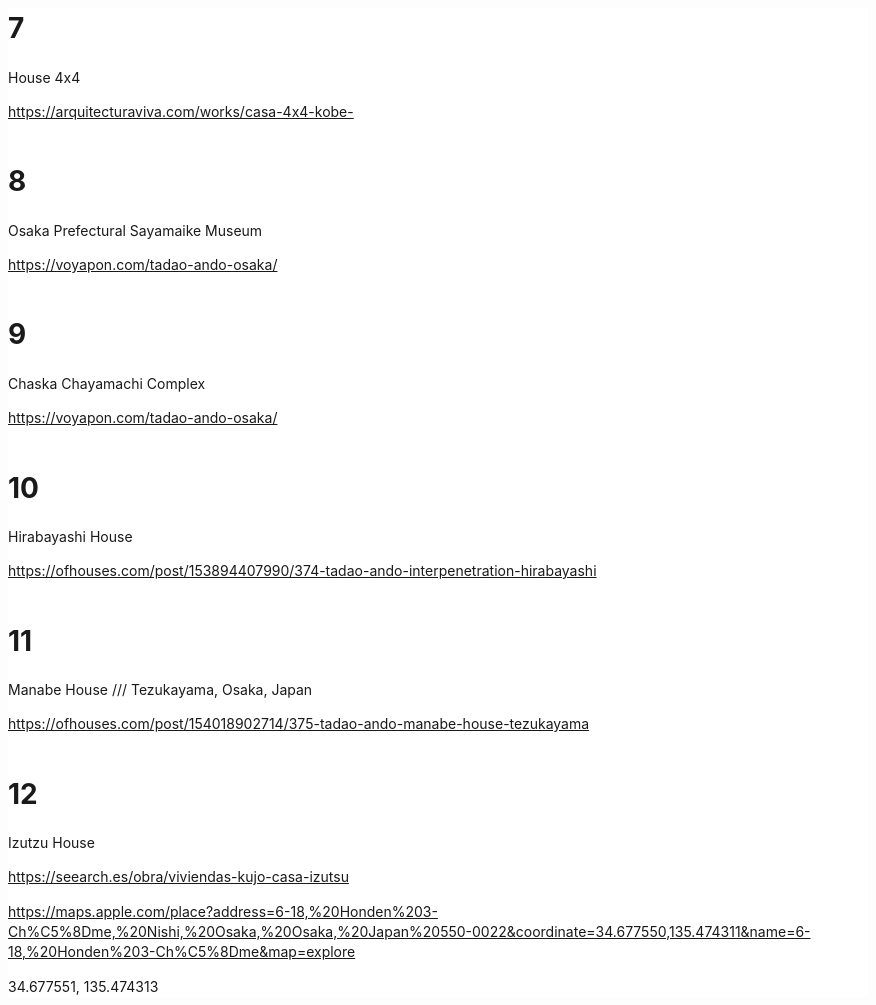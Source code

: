 
# 7 

House 4x4

https://arquitecturaviva.com/works/casa-4x4-kobe-

# 8
Osaka Prefectural Sayamaike Museum

https://voyapon.com/tadao-ando-osaka/

# 9

Chaska Chayamachi Complex

https://voyapon.com/tadao-ando-osaka/

# 10

Hirabayashi House

https://ofhouses.com/post/153894407990/374-tadao-ando-interpenetration-hirabayashi

# 11

Manabe House /// Tezukayama, Osaka, Japan 

https://ofhouses.com/post/154018902714/375-tadao-ando-manabe-house-tezukayama

# 12

Izutzu House



https://seearch.es/obra/viviendas-kujo-casa-izutsu

https://maps.apple.com/place?address=6-18,%20Honden%203-Ch%C5%8Dme,%20Nishi,%20Osaka,%20Osaka,%20Japan%20550-0022&coordinate=34.677550,135.474311&name=6-18,%20Honden%203-Ch%C5%8Dme&map=explore

34.677551, 135.474313